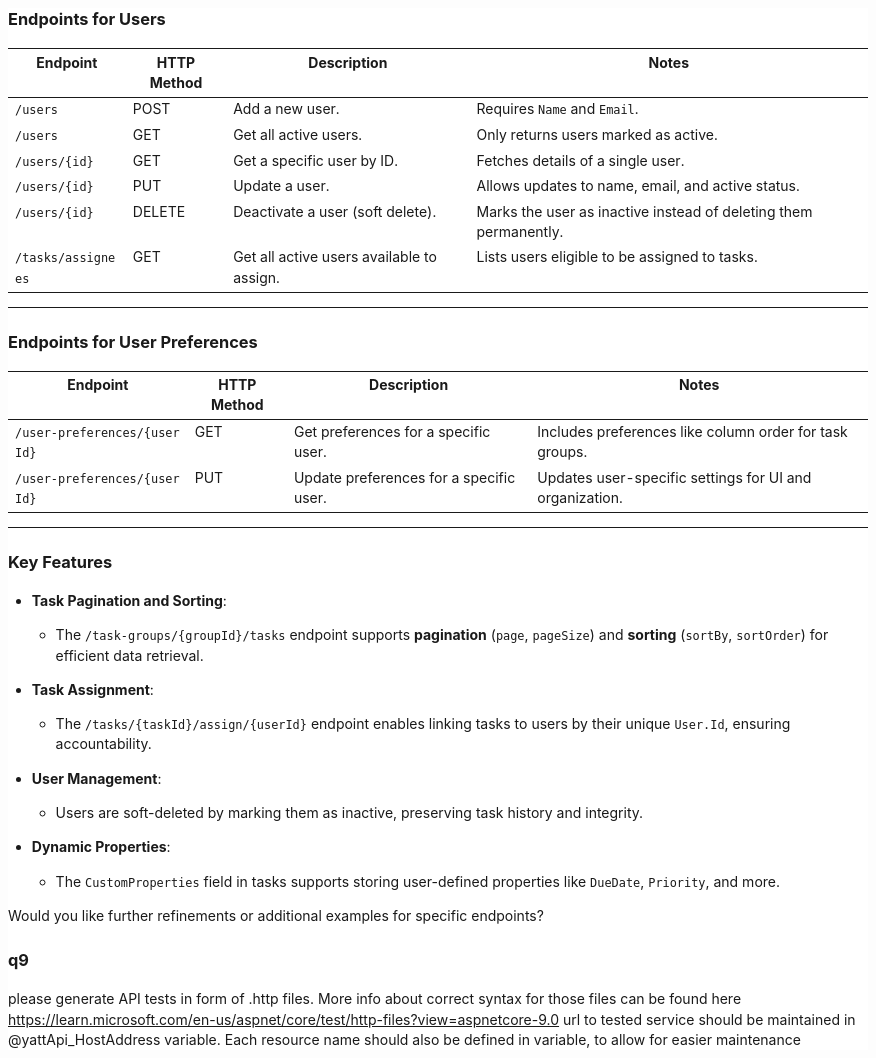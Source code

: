 
### **Endpoints for Users**

| Endpoint                   | HTTP Method | Description                                | Notes                                                   |
|----------------------------|-------------|--------------------------------------------|---------------------------------------------------------|
| `/users`                   | POST        | Add a new user.                           | Requires `Name` and `Email`.                           |
| `/users`                   | GET         | Get all active users.                     | Only returns users marked as active.                   |
| `/users/{id}`              | GET         | Get a specific user by ID.                | Fetches details of a single user.                      |
| `/users/{id}`              | PUT         | Update a user.                            | Allows updates to name, email, and active status.       |
| `/users/{id}`              | DELETE      | Deactivate a user (soft delete).          | Marks the user as inactive instead of deleting them permanently. |
| `/tasks/assignees`         | GET         | Get all active users available to assign. | Lists users eligible to be assigned to tasks.          |

---

### **Endpoints for User Preferences**

| Endpoint                       | HTTP Method | Description                                | Notes                                                   |
|--------------------------------|-------------|--------------------------------------------|---------------------------------------------------------|
| `/user-preferences/{userId}`   | GET         | Get preferences for a specific user.      | Includes preferences like column order for task groups. |
| `/user-preferences/{userId}`   | PUT         | Update preferences for a specific user.   | Updates user-specific settings for UI and organization. |

---

### **Key Features**

- **Task Pagination and Sorting**:
  - The `/task-groups/{groupId}/tasks` endpoint supports **pagination** (`page`, `pageSize`) and **sorting** (`sortBy`, `sortOrder`) for efficient data retrieval.
  
- **Task Assignment**:
  - The `/tasks/{taskId}/assign/{userId}` endpoint enables linking tasks to users by their unique `User.Id`, ensuring accountability.

- **User Management**:
  - Users are soft-deleted by marking them as inactive, preserving task history and integrity.

- **Dynamic Properties**:
  - The `CustomProperties` field in tasks supports storing user-defined properties like `DueDate`, `Priority`, and more.

Would you like further refinements or additional examples for specific endpoints?

### q9

please generate API tests in form of .http files. More info about correct syntax for those files can be found here https://learn.microsoft.com/en-us/aspnet/core/test/http-files?view=aspnetcore-9.0 
url to tested service should be maintained in @yattApi_HostAddress variable. Each resource name should also be defined in variable, to allow for easier maintenance 
